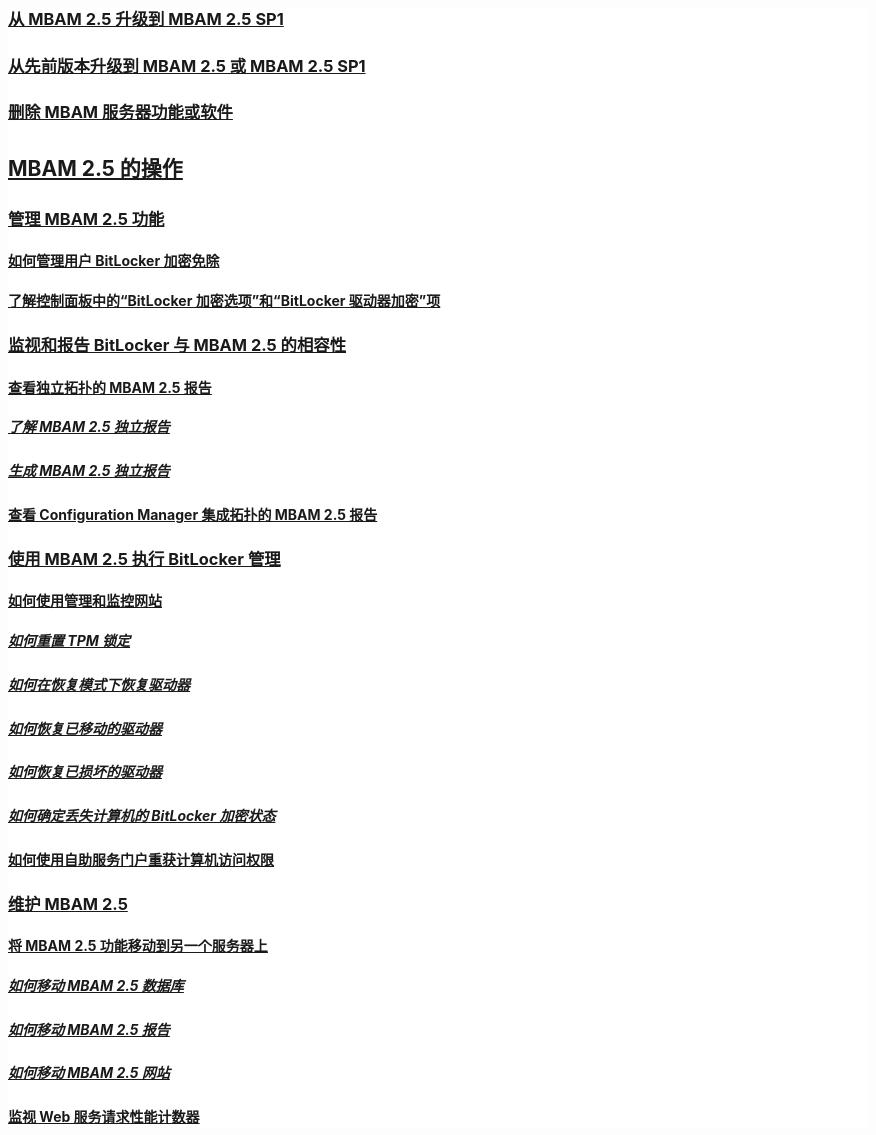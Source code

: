### [从 MBAM 2.5 升级到 MBAM 2.5 SP1](upgrading-to-mbam-25-sp1-from-mbam-25.md)
### [从先前版本升级到 MBAM 2.5 或 MBAM 2.5 SP1](upgrading-to-mbam-25-or-mbam-25-sp1-from-previous-versions.md)
### [删除 MBAM 服务器功能或软件](removing-mbam-server-features-or-software.md)
## [MBAM 2.5 的操作](operations-for-mbam-25.md)
### [管理 MBAM 2.5 功能](administering-mbam-25-features.md)
#### [如何管理用户 BitLocker 加密免除](how-to-manage-user-bitlocker-encryption-exemptions-mbam-25.md)
#### [了解控制面板中的“BitLocker 加密选项”和“BitLocker 驱动器加密”项](understanding-the-bitlocker-encryption-options-and-bitlocker-drive-encryption-items-in-control-panel.md)
### [监视和报告 BitLocker 与 MBAM 2.5 的相容性](monitoring-and-reporting-bitlocker-compliance-with-mbam-25.md)
#### [查看独立拓扑的 MBAM 2.5 报告](viewing-mbam-25-reports-for-the-stand-alone-topology.md)
##### [了解 MBAM 2.5 独立报告](understanding-mbam-25-stand-alone-reports.md)
##### [生成 MBAM 2.5 独立报告](generating-mbam-25-stand-alone-reports.md)
#### [查看 Configuration Manager 集成拓扑的 MBAM 2.5 报告](viewing-mbam-25-reports-for-the-configuration-manager-integration-topology.md)
### [使用 MBAM 2.5 执行 BitLocker 管理](performing-bitlocker-management-with-mbam-25.md)
#### [如何使用管理和监控网站](how-to-use-the-administration-and-monitoring-website.md)
##### [如何重置 TPM 锁定](how-to-reset-a-tpm-lockout-mbam-25.md)
##### [如何在恢复模式下恢复驱动器](how-to-recover-a-drive-in-recovery-mode-mbam-25.md)
##### [如何恢复已移动的驱动器](how-to-recover-a-moved-drive-mbam-25.md)
##### [如何恢复已损坏的驱动器](how-to-recover-a-corrupted-drive-mbam-25.md)
##### [如何确定丢失计算机的 BitLocker 加密状态](how-to-determine-bitlocker-encryption-state-of-lost-computers-mbam-25.md)
#### [如何使用自助服务门户重获计算机访问权限](how-to-use-the-self-service-portal-to-regain-access-to-a-computer-mbam-25.md)
### [维护 MBAM 2.5](maintaining-mbam-25.md)
#### [将 MBAM 2.5 功能移动到另一个服务器上](moving-mbam-25-features-to-another-server.md)
##### [如何移动 MBAM 2.5 数据库](how-to-move-the-mbam-25-databases.md)
##### [如何移动 MBAM 2.5 报告](how-to-move-the-mbam-25-reports.md)
##### [如何移动 MBAM 2.5 网站](how-to-move-the-mbam-25-websites.md)
#### [监视 Web 服务请求性能计数器](monitoring-web-service-request-performance-counters.md)